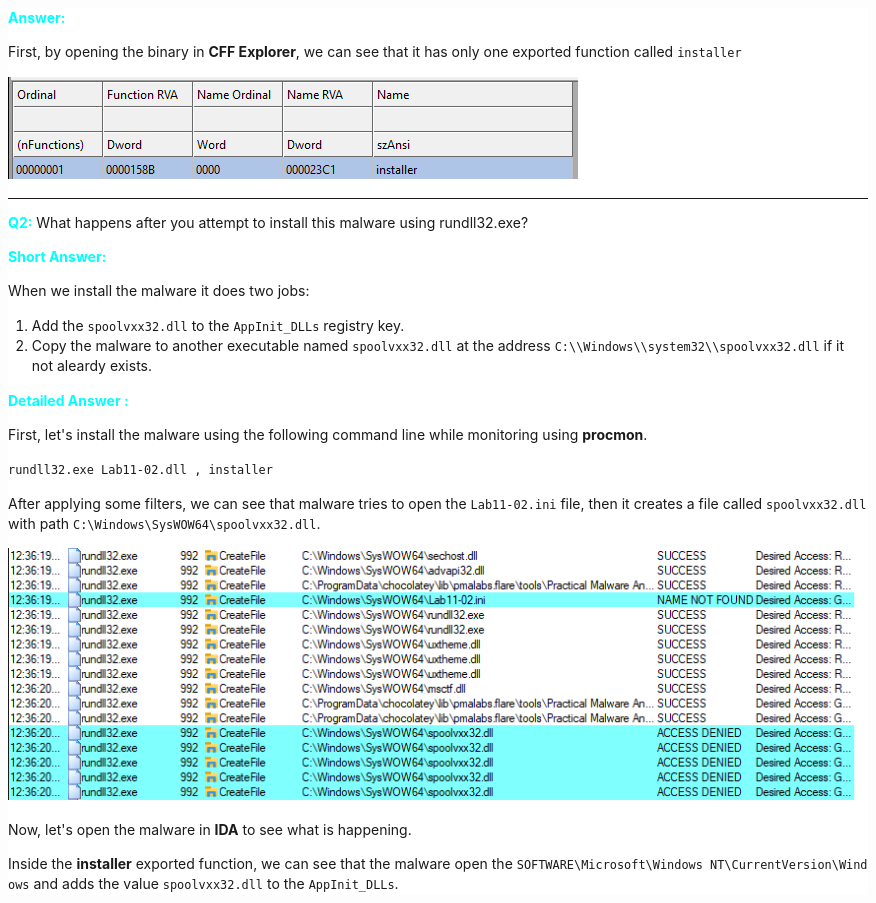 <span style="color:#00FFFF;">**Answer:**</span>

First, by opening the binary in **CFF Explorer**, we can see that it has only one exported function called `installer`


![alt text](Images/CFF-exports.png)

___

<span style="color:#00FFFF;">**Q2:**</span>
What happens after you attempt to install this malware using 
rundll32.exe?

<span style="color:#00FFFF;">**Short Answer:**</span>

When we install the malware it does two jobs:
1. Add the `spoolvxx32.dll` to the `AppInit_DLLs` registry key.
2. Copy the malware to another executable named `spoolvxx32.dll` at the address `C:\\Windows\\system32\\spoolvxx32.dll` if it not aleardy exists.



<span style="color:#00FFFF;">**Detailed Answer :**</span>

First, let's install the malware using the following command line while monitoring using **procmon**.

```
rundll32.exe Lab11-02.dll , installer
```
After applying some filters, we can see that malware tries to open  the `Lab11-02.ini` file, then it creates a file called `spoolvxx32.dll` with path `C:\Windows\SysWOW64\spoolvxx32.dll`.

![alt text](Images/procmon.png)

Now, let's open the malware in **IDA** to see what is happening.

Inside the **installer** exported function, we can see that the malware open the `SOFTWARE\Microsoft\Windows NT\CurrentVersion\Windows` and adds the value `spoolvxx32.dll` to the `AppInit_DLLs`.
